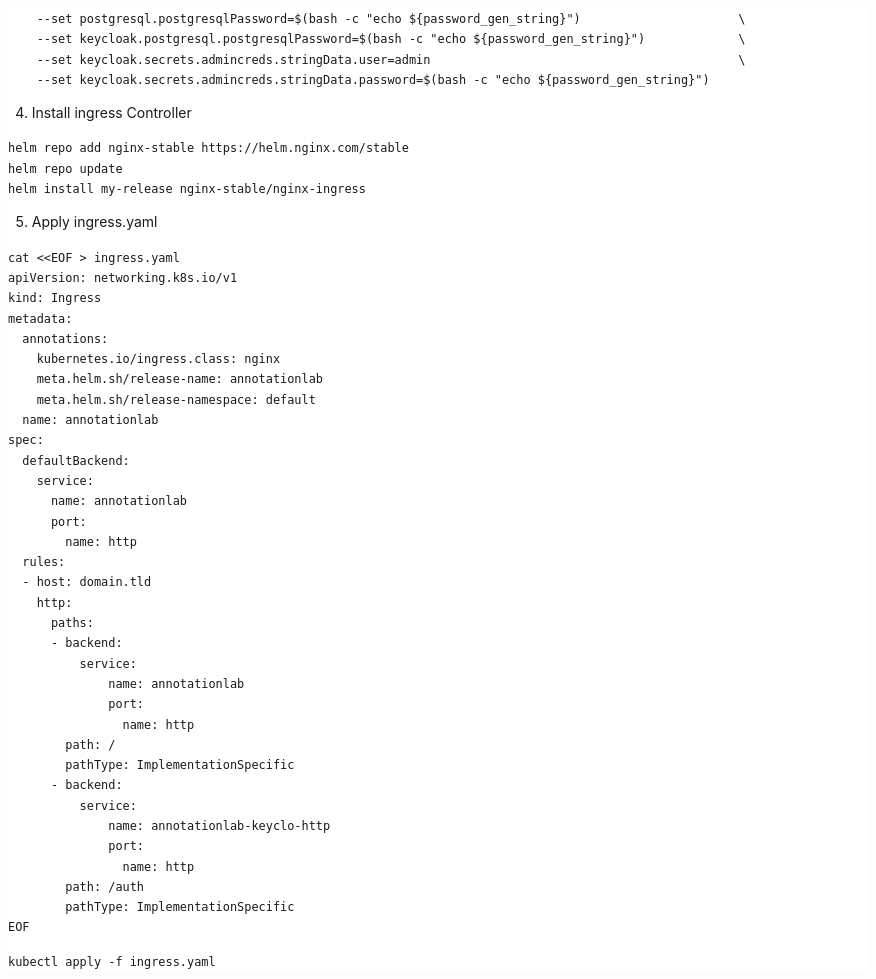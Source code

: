 ```console
    --set postgresql.postgresqlPassword=$(bash -c "echo ${password_gen_string}")                      \
    --set keycloak.postgresql.postgresqlPassword=$(bash -c "echo ${password_gen_string}")             \
    --set keycloak.secrets.admincreds.stringData.user=admin                                           \
    --set keycloak.secrets.admincreds.stringData.password=$(bash -c "echo ${password_gen_string}")

```


 4) Install ingress Controller


```
helm repo add nginx-stable https://helm.nginx.com/stable
helm repo update
helm install my-release nginx-stable/nginx-ingress
```


 5) Apply ingress.yaml 


```console
cat <<EOF > ingress.yaml
apiVersion: networking.k8s.io/v1
kind: Ingress
metadata:
  annotations:
    kubernetes.io/ingress.class: nginx
    meta.helm.sh/release-name: annotationlab
    meta.helm.sh/release-namespace: default
  name: annotationlab
spec:
  defaultBackend:
    service:
      name: annotationlab
      port:
        name: http
  rules:
  - host: domain.tld
    http:
      paths:
      - backend:
          service:
              name: annotationlab
              port:
                name: http
        path: /
        pathType: ImplementationSpecific
      - backend:
          service:
              name: annotationlab-keyclo-http
              port:
                name: http
        path: /auth
        pathType: ImplementationSpecific
EOF  
```  
```console
kubectl apply -f ingress.yaml
```
